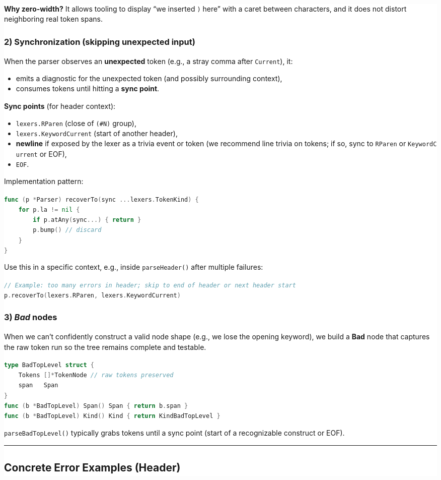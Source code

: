 **Why zero-width?** It allows tooling to display “we inserted `)` here” with a caret between characters, and it does not distort neighboring real token spans.

### 2) Synchronization (skipping unexpected input)

When the parser observes an **unexpected** token (e.g., a stray comma after `Current`), it:

* emits a diagnostic for the unexpected token (and possibly surrounding context),
* consumes tokens until hitting a **sync point**.

**Sync points** (for header context):

* `lexers.RParen` (close of `(#N)` group),
* `lexers.KeywordCurrent` (start of another header),
* **newline** if exposed by the lexer as a trivia event or token (we recommend line trivia on tokens; if so, sync to `RParen` or `KeywordCurrent` or EOF),
* `EOF`.

Implementation pattern:

```go
func (p *Parser) recoverTo(sync ...lexers.TokenKind) {
    for p.la != nil {
        if p.atAny(sync...) { return }
        p.bump() // discard
    }
}
```

Use this in a specific context, e.g., inside `parseHeader()` after multiple failures:

```go
// Example: too many errors in header; skip to end of header or next header start
p.recoverTo(lexers.RParen, lexers.KeywordCurrent)
```

### 3) *Bad* nodes

When we can’t confidently construct a valid node shape (e.g., we lose the opening keyword), we build a **Bad** node that captures the raw token run so the tree remains complete and testable.

```go
type BadTopLevel struct {
    Tokens []*TokenNode // raw tokens preserved
    span   Span
}
func (b *BadTopLevel) Span() Span { return b.span }
func (b *BadTopLevel) Kind() Kind { return KindBadTopLevel }
```

`parseBadTopLevel()` typically grabs tokens until a sync point (start of a recognizable construct or EOF).

---

## Concrete Error Examples (Header)
